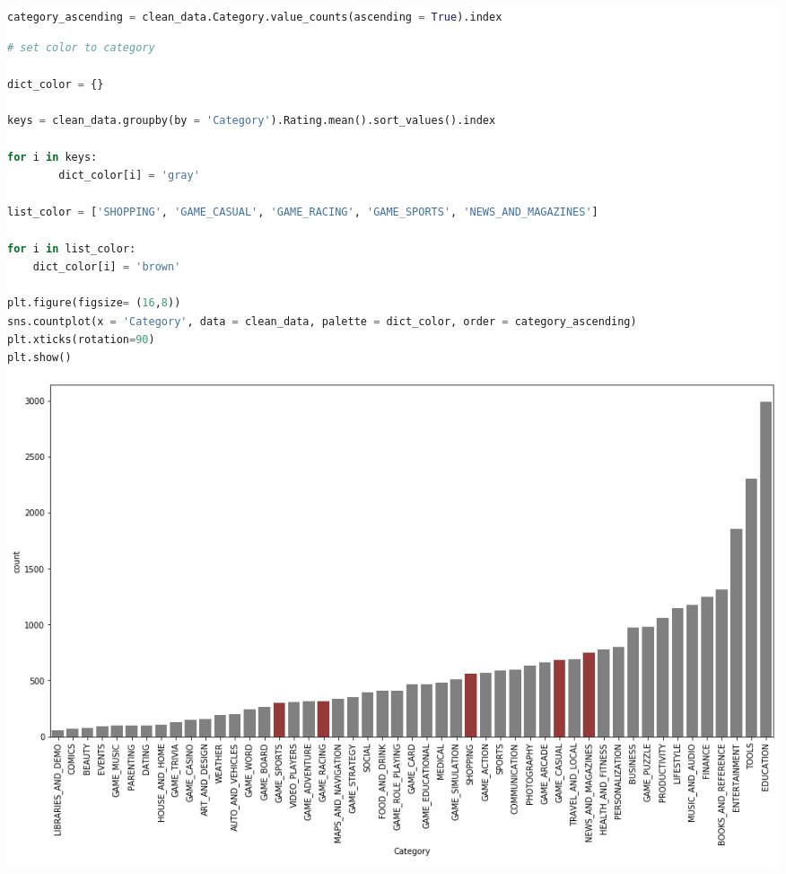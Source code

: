 
```python
category_ascending = clean_data.Category.value_counts(ascending = True).index
```


```python
# set color to category

dict_color = {}

keys = clean_data.groupby(by = 'Category').Rating.mean().sort_values().index

for i in keys:
        dict_color[i] = 'gray'

list_color = ['SHOPPING', 'GAME_CASUAL', 'GAME_RACING', 'GAME_SPORTS', 'NEWS_AND_MAGAZINES']

for i in list_color:
    dict_color[i] = 'brown'

plt.figure(figsize= (16,8))
sns.countplot(x = 'Category', data = clean_data, palette = dict_color, order = category_ascending)
plt.xticks(rotation=90)
plt.show()
```


![png](/images/Pinarello_files/Pinarello_73_0.png)
